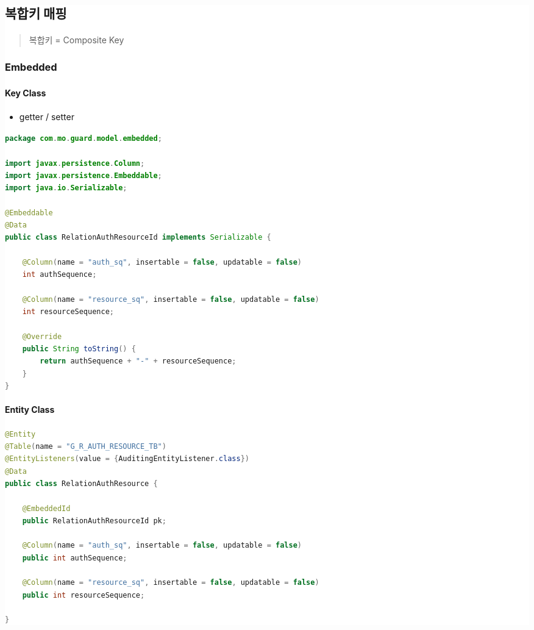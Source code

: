 ## 복합키 매핑

> 복합키 = Composite Key

### Embedded

#### Key Class

- getter / setter

```java
package com.mo.guard.model.embedded;

import javax.persistence.Column;
import javax.persistence.Embeddable;
import java.io.Serializable;

@Embeddable
@Data
public class RelationAuthResourceId implements Serializable {

    @Column(name = "auth_sq", insertable = false, updatable = false)
    int authSequence;

    @Column(name = "resource_sq", insertable = false, updatable = false)
    int resourceSequence;

    @Override
    public String toString() {
        return authSequence + "-" + resourceSequence;
    }
}
```

#### Entity Class

```java
@Entity
@Table(name = "G_R_AUTH_RESOURCE_TB")
@EntityListeners(value = {AuditingEntityListener.class})
@Data
public class RelationAuthResource {

    @EmbeddedId
    public RelationAuthResourceId pk;

    @Column(name = "auth_sq", insertable = false, updatable = false)
    public int authSequence;

    @Column(name = "resource_sq", insertable = false, updatable = false)
    public int resourceSequence;
    
}
```
